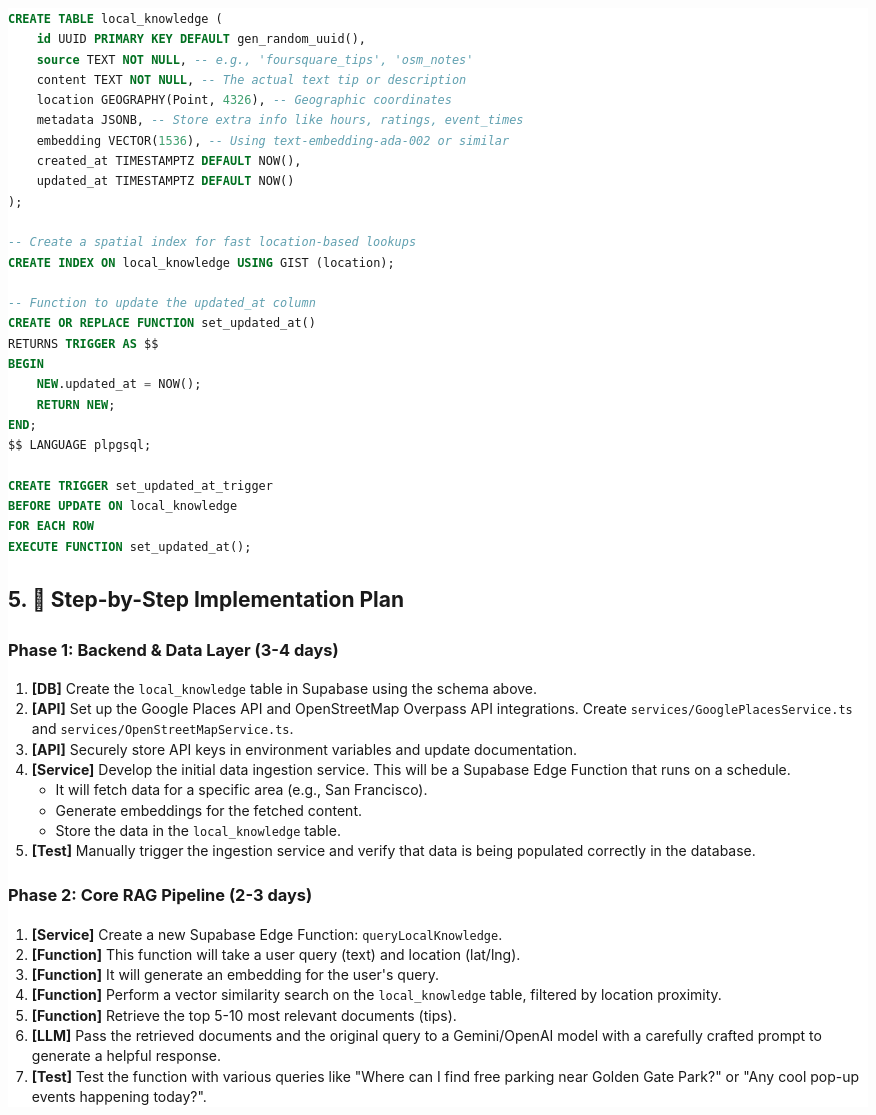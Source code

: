 ```sql
CREATE TABLE local_knowledge (
    id UUID PRIMARY KEY DEFAULT gen_random_uuid(),
    source TEXT NOT NULL, -- e.g., 'foursquare_tips', 'osm_notes'
    content TEXT NOT NULL, -- The actual text tip or description
    location GEOGRAPHY(Point, 4326), -- Geographic coordinates
    metadata JSONB, -- Store extra info like hours, ratings, event_times
    embedding VECTOR(1536), -- Using text-embedding-ada-002 or similar
    created_at TIMESTAMPTZ DEFAULT NOW(),
    updated_at TIMESTAMPTZ DEFAULT NOW()
);

-- Create a spatial index for fast location-based lookups
CREATE INDEX ON local_knowledge USING GIST (location);

-- Function to update the updated_at column
CREATE OR REPLACE FUNCTION set_updated_at()
RETURNS TRIGGER AS $$
BEGIN
    NEW.updated_at = NOW();
    RETURN NEW;
END;
$$ LANGUAGE plpgsql;

CREATE TRIGGER set_updated_at_trigger
BEFORE UPDATE ON local_knowledge
FOR EACH ROW
EXECUTE FUNCTION set_updated_at();
```

## 5. 🚀 Step-by-Step Implementation Plan

### Phase 1: Backend & Data Layer (3-4 days)
1.  **[DB]** Create the `local_knowledge` table in Supabase using the schema above.
2.  **[API]** Set up the Google Places API and OpenStreetMap Overpass API integrations. Create `services/GooglePlacesService.ts` and `services/OpenStreetMapService.ts`.
3.  **[API]** Securely store API keys in environment variables and update documentation.
4.  **[Service]** Develop the initial data ingestion service. This will be a Supabase Edge Function that runs on a schedule.
    -   It will fetch data for a specific area (e.g., San Francisco).
    -   Generate embeddings for the fetched content.
    -   Store the data in the `local_knowledge` table.
5.  **[Test]** Manually trigger the ingestion service and verify that data is being populated correctly in the database.

### Phase 2: Core RAG Pipeline (2-3 days)
1.  **[Service]** Create a new Supabase Edge Function: `queryLocalKnowledge`.
2.  **[Function]** This function will take a user query (text) and location (lat/lng).
3.  **[Function]** It will generate an embedding for the user's query.
4.  **[Function]** Perform a vector similarity search on the `local_knowledge` table, filtered by location proximity.
5.  **[Function]** Retrieve the top 5-10 most relevant documents (tips).
6.  **[LLM]** Pass the retrieved documents and the original query to a Gemini/OpenAI model with a carefully crafted prompt to generate a helpful response.
7.  **[Test]** Test the function with various queries like "Where can I find free parking near Golden Gate Park?" or "Any cool pop-up events happening today?".

